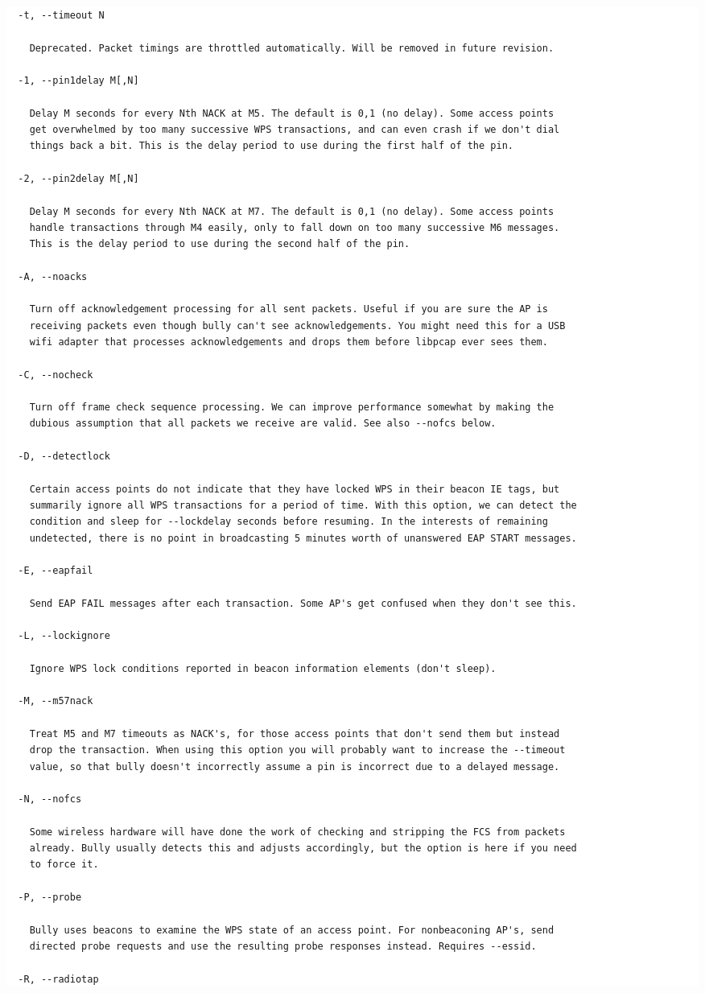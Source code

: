       -t, --timeout N

		Deprecated. Packet timings are throttled automatically. Will be removed in future revision.

      -1, --pin1delay M[,N]

		Delay M seconds for every Nth NACK at M5. The default is 0,1 (no delay). Some access points
		get overwhelmed by too many successive WPS transactions, and can even crash if we don't dial
		things back a bit. This is the delay period to use during the first half of the pin.

      -2, --pin2delay M[,N]

		Delay M seconds for every Nth NACK at M7. The default is 0,1 (no delay). Some access points
		handle transactions through M4 easily, only to fall down on too many successive M6 messages.
		This is the delay period to use during the second half of the pin.
		
      -A, --noacks

		Turn off acknowledgement processing for all sent packets. Useful if you are sure the AP is
		receiving packets even though bully can't see acknowledgements. You might need this for a USB
		wifi adapter that processes acknowledgements and drops them before libpcap ever sees them.

      -C, --nocheck

		Turn off frame check sequence processing. We can improve performance somewhat by making the
		dubious assumption that all packets we receive are valid. See also --nofcs below.

      -D, --detectlock

		Certain access points do not indicate that they have locked WPS in their beacon IE tags, but
		summarily ignore all WPS transactions for a period of time. With this option, we can detect the
		condition and sleep for --lockdelay seconds before resuming. In the interests of remaining
		undetected, there is no point in broadcasting 5 minutes worth of unanswered EAP START messages.

      -E, --eapfail

		Send EAP FAIL messages after each transaction. Some AP's get confused when they don't see this.

      -L, --lockignore

		Ignore WPS lock conditions reported in beacon information elements (don't sleep).

      -M, --m57nack

		Treat M5 and M7 timeouts as NACK's, for those access points that don't send them but instead
		drop the transaction. When using this option you will probably want to increase the --timeout 
		value, so that bully doesn't incorrectly assume a pin is incorrect due to a delayed message.

      -N, --nofcs

		Some wireless hardware will have done the work of checking and stripping the FCS from packets
		already. Bully usually detects this and adjusts accordingly, but the option is here if you need
		to force it.

      -P, --probe

		Bully uses beacons to examine the WPS state of an access point. For nonbeaconing AP's, send
		directed probe requests and use the resulting probe responses instead. Requires --essid.

      -R, --radiotap
